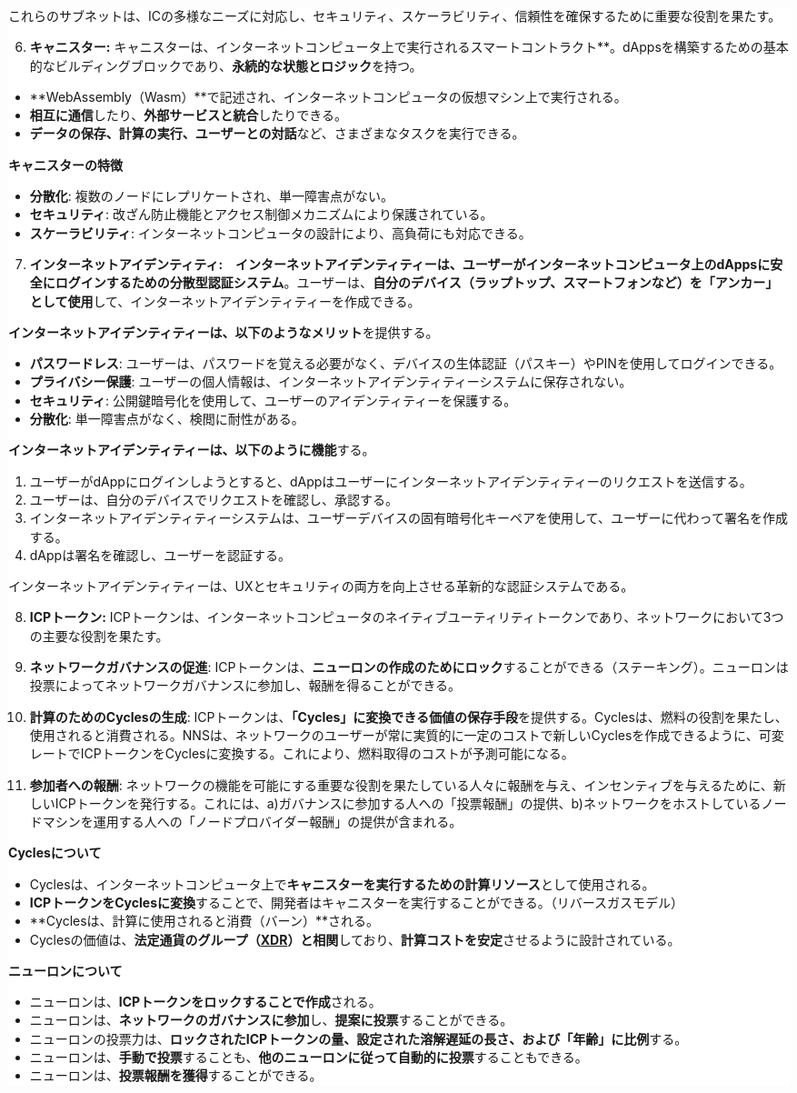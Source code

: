    
   これらのサブネットは、ICの多様なニーズに対応し、セキュリティ、スケーラビリティ、信頼性を確保するために重要な役割を果たす。

6.  **キャニスター:** キャニスターは、インターネットコンピュータ上で実行されるスマートコントラクト**。dAppsを構築するための基本的なビルディングブロックであり、**永続的な状態とロジック**を持つ。

   *   **WebAssembly（Wasm）**で記述され、インターネットコンピュータの仮想マシン上で実行される。
   *   **相互に通信**したり、**外部サービスと統合**したりできる。
   *   **データの保存、計算の実行、ユーザーとの対話**など、さまざまなタスクを実行できる。
   
   **キャニスターの特徴**
   
   *   **分散化**: 複数のノードにレプリケートされ、単一障害点がない。
   *   **セキュリティ**:  改ざん防止機能とアクセス制御メカニズムにより保護されている。
   *   **スケーラビリティ**:  インターネットコンピュータの設計により、高負荷にも対応できる。

7.  **インターネットアイデンティティ:**　**インターネットアイデンティティーは、ユーザーがインターネットコンピュータ上のdAppsに安全にログインするための分散型認証システム**。ユーザーは、**自分のデバイス（ラップトップ、スマートフォンなど）を「アンカー」として使用**して、インターネットアイデンティティーを作成できる。

   **インターネットアイデンティティーは、以下のようなメリット**を提供する。
   
   *   **パスワードレス**:  ユーザーは、パスワードを覚える必要がなく、デバイスの生体認証（パスキー）やPINを使用してログインできる。
   *   **プライバシー保護**:  ユーザーの個人情報は、インターネットアイデンティティーシステムに保存されない。
   *   **セキュリティ**:  公開鍵暗号化を使用して、ユーザーのアイデンティティーを保護する。
   *   **分散化**:  単一障害点がなく、検閲に耐性がある。
   
   **インターネットアイデンティティーは、以下のように機能**する。
   
   1.  ユーザーがdAppにログインしようとすると、dAppはユーザーにインターネットアイデンティティーのリクエストを送信する。
   2.  ユーザーは、自分のデバイスでリクエストを確認し、承認する。
   3.  インターネットアイデンティティーシステムは、ユーザーデバイスの固有暗号化キーペアを使用して、ユーザーに代わって署名を作成する。
   4.  dAppは署名を確認し、ユーザーを認証する。
   
   インターネットアイデンティティーは、UXとセキュリティの両方を向上させる革新的な認証システムである。


8.  **ICPトークン:** ICPトークンは、インターネットコンピュータのネイティブユーティリティトークンであり、ネットワークにおいて3つの主要な役割を果たす。

   1. **ネットワークガバナンスの促進**: ICPトークンは、**ニューロンの作成のためにロック**することができる（ステーキング）。ニューロンは投票によってネットワークガバナンスに参加し、報酬を得ることができる。
   2. **計算のためのCyclesの生成**: ICPトークンは、**「Cycles」に変換できる価値の保存手段**を提供する。Cyclesは、燃料の役割を果たし、使用されると消費される。NNSは、ネットワークのユーザーが常に実質的に一定のコストで新しいCyclesを作成できるように、可変レートでICPトークンをCyclesに変換する。これにより、燃料取得のコストが予測可能になる。
   3. **参加者への報酬**: ネットワークの機能を可能にする重要な役割を果たしている人々に報酬を与え、インセンティブを与えるために、新しいICPトークンを発行する。これには、a)ガバナンスに参加する人への「投票報酬」の提供、b)ネットワークをホストしているノードマシンを運用する人への「ノードプロバイダー報酬」の提供が含まれる。
   
   **Cyclesについて**
   
   *   Cyclesは、インターネットコンピュータ上で**キャニスターを実行するための計算リソース**として使用される。
   *   **ICPトークンをCyclesに変換**することで、開発者はキャニスターを実行することができる。（リバースガスモデル）
   *   **Cyclesは、計算に使用されると消費（バーン）**される。
   *   Cyclesの価値は、**法定通貨のグループ（[XDR](https://internetcomputer.org/docs/current/references/glossary#xdr)）と相関**しており、**計算コストを安定**させるように設計されている。
   
   **ニューロンについて**
   
   *   ニューロンは、**ICPトークンをロックすることで作成**される。
   *   ニューロンは、**ネットワークのガバナンスに参加**し、**提案に投票**することができる。
   *   ニューロンの投票力は、**ロックされたICPトークンの量、設定された溶解遅延の長さ、および「年齢」に比例**する。
   *   ニューロンは、**手動で投票**することも、**他のニューロンに従って自動的に投票**することもできる。
   *   ニューロンは、**投票報酬を獲得**することができる。
   